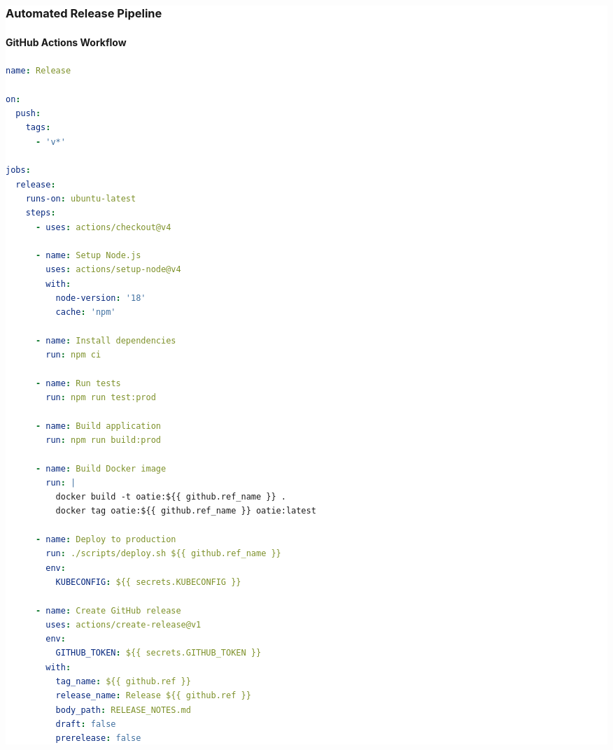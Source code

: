 ### Automated Release Pipeline

#### GitHub Actions Workflow
```yaml
name: Release

on:
  push:
    tags:
      - 'v*'

jobs:
  release:
    runs-on: ubuntu-latest
    steps:
      - uses: actions/checkout@v4
      
      - name: Setup Node.js
        uses: actions/setup-node@v4
        with:
          node-version: '18'
          cache: 'npm'
      
      - name: Install dependencies
        run: npm ci
      
      - name: Run tests
        run: npm run test:prod
      
      - name: Build application
        run: npm run build:prod
      
      - name: Build Docker image
        run: |
          docker build -t oatie:${{ github.ref_name }} .
          docker tag oatie:${{ github.ref_name }} oatie:latest
      
      - name: Deploy to production
        run: ./scripts/deploy.sh ${{ github.ref_name }}
        env:
          KUBECONFIG: ${{ secrets.KUBECONFIG }}
      
      - name: Create GitHub release
        uses: actions/create-release@v1
        env:
          GITHUB_TOKEN: ${{ secrets.GITHUB_TOKEN }}
        with:
          tag_name: ${{ github.ref }}
          release_name: Release ${{ github.ref }}
          body_path: RELEASE_NOTES.md
          draft: false
          prerelease: false
```

